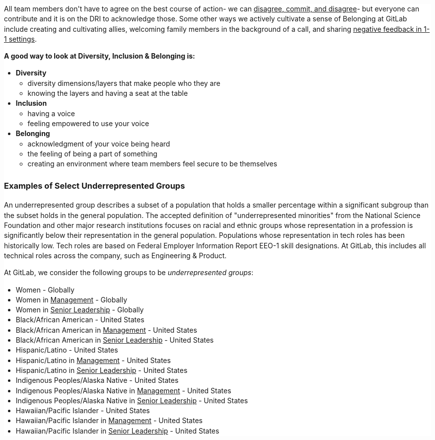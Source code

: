 All team members don't have to agree on the best course of action- we can [disagree, commit, and disagree](/handbook/values/#disagree-and-commit)- but everyone can contribute and it is on the DRI to acknowledge those.
Some other ways we actively cultivate a sense of Belonging at GitLab include creating and cultivating allies, welcoming family members in the background of a call, and sharing [negative feedback in 1-1 settings](/handbook/values/#negative-feedback-is-1-1).

**A good way to look at Diversity, Inclusion & Belonging is:**

- **Diversity**
  - diversity dimensions/layers that make people who they are
  - knowing the layers and having a seat at the table
- **Inclusion**
  - having a voice
  - feeling empowered to use your voice
- **Belonging**
  - acknowledgment of your voice being heard
  - the feeling of being a part of something
  - creating an environment where team members feel secure to be themselves

### Examples of Select Underrepresented Groups

An underrepresented group describes a subset of a population that holds a smaller percentage within a significant subgroup than the subset holds in the general population. The accepted definition of "underrepresented minorities" from the National Science Foundation and other major research institutions focuses on racial and ethnic groups whose representation in a profession is significantly below their representation in the general population.  Populations whose representation in tech roles has been historically low.  Tech roles are based on Federal Employer Information Report EEO-1 skill designations. At GitLab, this includes all technical roles across the company, such as Engineering & Product.

At GitLab, we consider the following groups to be *underrepresented groups*:

- Women - Globally
- Women in [Management](/handbook/company/structure/#organizational-chart) - Globally
- Women in [Senior Leadership](/handbook/company/structure/#organizational-chart) - Globally
- Black/African American - United States
- Black/African American in [Management](/handbook/company/structure/#organizational-chart) - United States
- Black/African American in [Senior Leadership](/handbook/company/structure/#organizational-chart) - United States
- Hispanic/Latino - United States
- Hispanic/Latino in [Management](/handbook/company/structure/#organizational-chart) - United States
- Hispanic/Latino in [Senior Leadership](/handbook/company/structure/#organizational-chart) - United States
- Indigenous Peoples/Alaska Native - United States
- Indigenous Peoples/Alaska Native in [Management](/handbook/company/structure/#organizational-chart) - United States
- Indigenous Peoples/Alaska Native in [Senior Leadership](/handbook/company/structure/#organizational-chart) - United States
- Hawaiian/Pacific Islander - United States
- Hawaiian/Pacific Islander in [Management](/handbook/company/structure/#organizational-chart) - United States
- Hawaiian/Pacific Islander in [Senior Leadership](/handbook/company/structure/#organizational-chart) - United States

